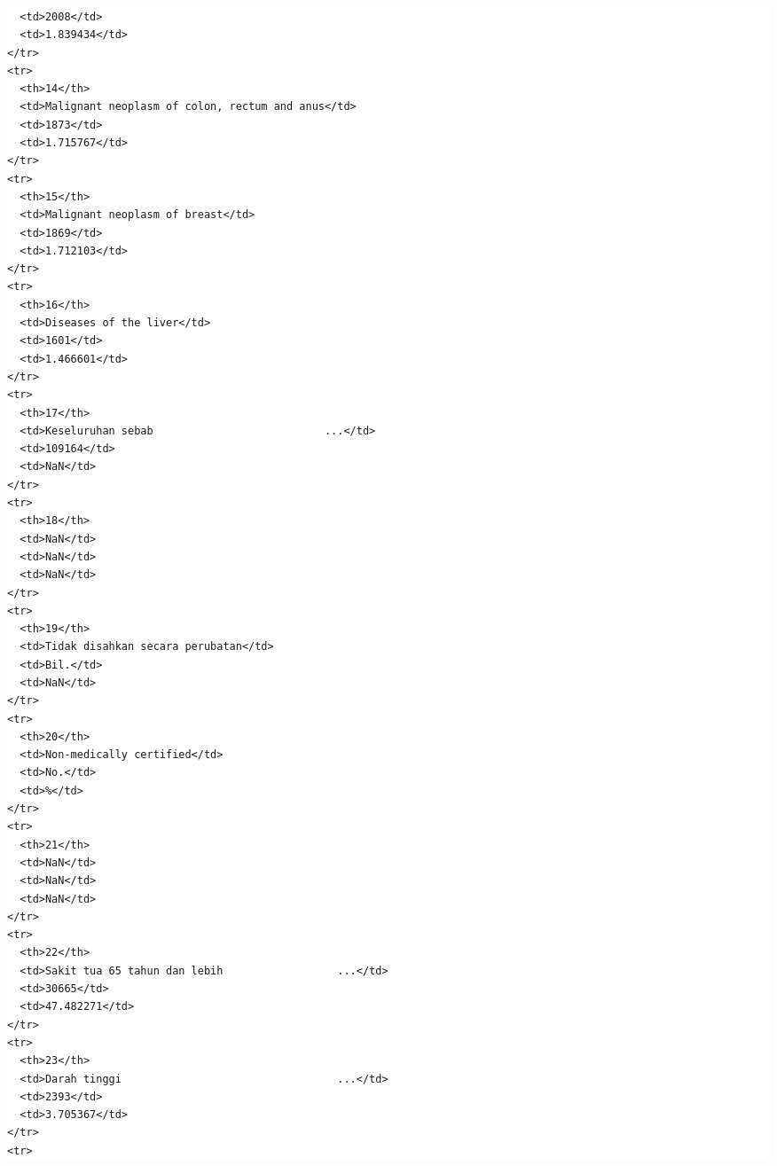       <td>2008</td>
      <td>1.839434</td>
    </tr>
    <tr>
      <th>14</th>
      <td>Malignant neoplasm of colon, rectum and anus</td>
      <td>1873</td>
      <td>1.715767</td>
    </tr>
    <tr>
      <th>15</th>
      <td>Malignant neoplasm of breast</td>
      <td>1869</td>
      <td>1.712103</td>
    </tr>
    <tr>
      <th>16</th>
      <td>Diseases of the liver</td>
      <td>1601</td>
      <td>1.466601</td>
    </tr>
    <tr>
      <th>17</th>
      <td>Keseluruhan sebab                           ...</td>
      <td>109164</td>
      <td>NaN</td>
    </tr>
    <tr>
      <th>18</th>
      <td>NaN</td>
      <td>NaN</td>
      <td>NaN</td>
    </tr>
    <tr>
      <th>19</th>
      <td>Tidak disahkan secara perubatan</td>
      <td>Bil.</td>
      <td>NaN</td>
    </tr>
    <tr>
      <th>20</th>
      <td>Non-medically certified</td>
      <td>No.</td>
      <td>%</td>
    </tr>
    <tr>
      <th>21</th>
      <td>NaN</td>
      <td>NaN</td>
      <td>NaN</td>
    </tr>
    <tr>
      <th>22</th>
      <td>Sakit tua 65 tahun dan lebih                  ...</td>
      <td>30665</td>
      <td>47.482271</td>
    </tr>
    <tr>
      <th>23</th>
      <td>Darah tinggi                                  ...</td>
      <td>2393</td>
      <td>3.705367</td>
    </tr>
    <tr>
